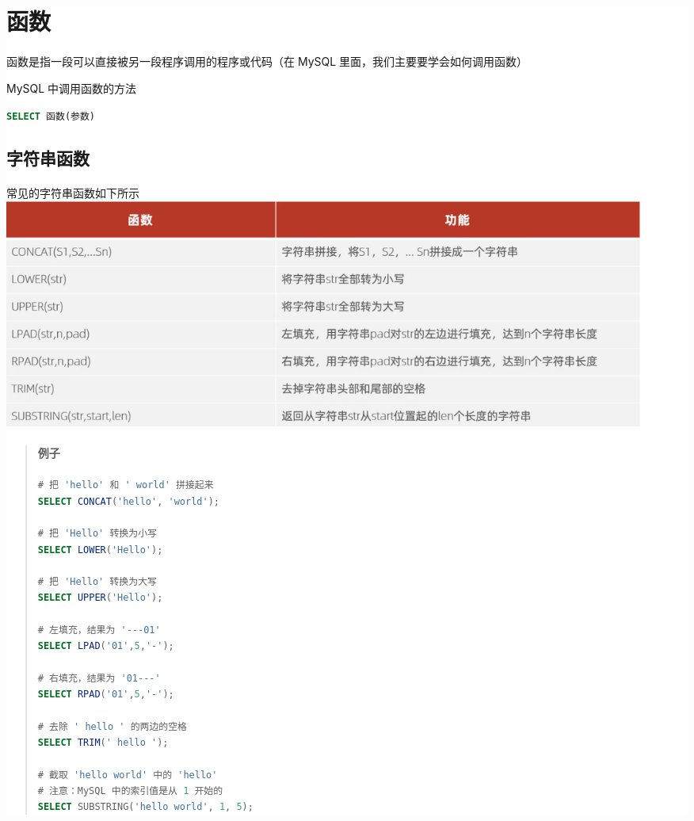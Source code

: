 # 函数
函数是指一段可以直接被另一段程序调用的程序或代码（在 MySQL 里面，我们主要要学会如何调用函数）

MySQL 中调用函数的方法
```sql
SELECT 函数(参数)
```

## 字符串函数
常见的字符串函数如下所示
<img src="图片库/3./常见字符串函数.png" width="800px">

> #### 例子
> ```sql
> # 把 'hello' 和 ' world' 拼接起来
> SELECT CONCAT('hello', 'world');
> 
> # 把 'Hello' 转换为小写
> SELECT LOWER('Hello');
>
> # 把 'Hello' 转换为大写
> SELECT UPPER('Hello');
>
> # 左填充，结果为 '---01'
> SELECT LPAD('01',5,'-');
>
> # 右填充，结果为 '01---'
> SELECT RPAD('01',5,'-');
>
> # 去除 ' hello ' 的两边的空格
> SELECT TRIM(' hello ');
>
> # 截取 'hello world' 中的 'hello'
> # 注意：MySQL 中的索引值是从 1 开始的
> SELECT SUBSTRING('hello world', 1, 5);
> ```
